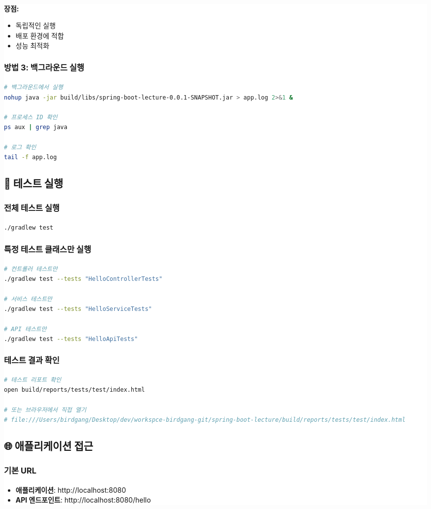 **장점:**
- 독립적인 실행
- 배포 환경에 적합
- 성능 최적화

### 방법 3: 백그라운드 실행

```bash
# 백그라운드에서 실행
nohup java -jar build/libs/spring-boot-lecture-0.0.1-SNAPSHOT.jar > app.log 2>&1 &

# 프로세스 ID 확인
ps aux | grep java

# 로그 확인
tail -f app.log
```

## 🧪 테스트 실행

### 전체 테스트 실행
```bash
./gradlew test
```

### 특정 테스트 클래스만 실행
```bash
# 컨트롤러 테스트만
./gradlew test --tests "HelloControllerTests"

# 서비스 테스트만
./gradlew test --tests "HelloServiceTests"

# API 테스트만
./gradlew test --tests "HelloApiTests"
```

### 테스트 결과 확인
```bash
# 테스트 리포트 확인
open build/reports/tests/test/index.html

# 또는 브라우저에서 직접 열기
# file:///Users/birdgang/Desktop/dev/workspce-birdgang-git/spring-boot-lecture/build/reports/tests/test/index.html
```

## 🌐 애플리케이션 접근

### 기본 URL
- **애플리케이션**: http://localhost:8080
- **API 엔드포인트**: http://localhost:8080/hello

